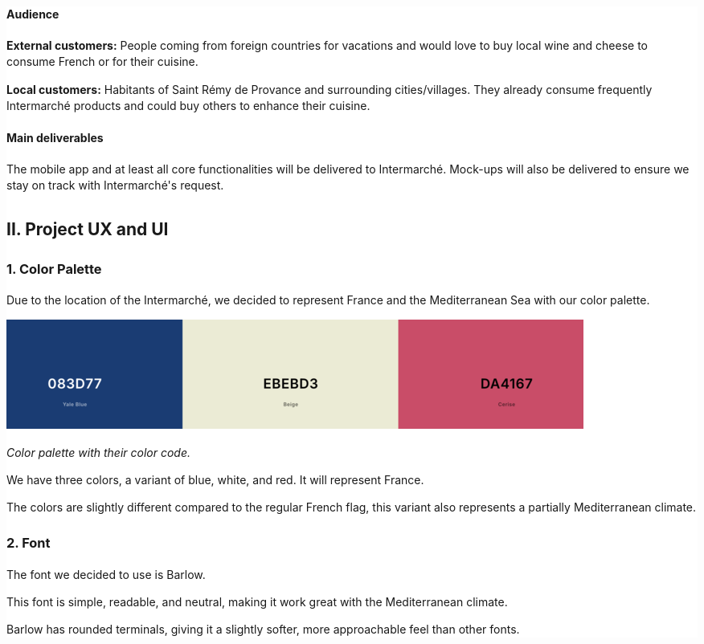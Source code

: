 #### Audience

**External customers:** People coming from foreign countries for vacations and would love to buy local wine and cheese to consume French or for their cuisine.

**Local customers:** Habitants of Saint Rémy de Provance and surrounding cities/villages. They already consume frequently Intermarché products and could buy others to enhance their cuisine.

#### Main deliverables

The mobile app and at least all core functionalities will be delivered to Intermarché. Mock-ups will also be delivered to ensure we stay on track with Intermarché's request.

## II. Project UX and UI

### 1. Color Palette

Due to the location of the Intermarché, we decided to represent France and the Mediterranean Sea with our color palette.

![Color Palette Image](/Documents/Functional/Images/color_palette.png)

_Color palette with their color code._

We have three colors, a variant of blue, white, and red. It will represent France.

The colors are slightly different compared to the regular French flag, this variant also represents a partially Mediterranean climate.

### 2. Font

The font we decided to use is Barlow.

This font is simple, readable, and neutral, making it work great with the Mediterranean climate.

Barlow has rounded terminals, giving it a slightly softer, more approachable feel than other fonts.
